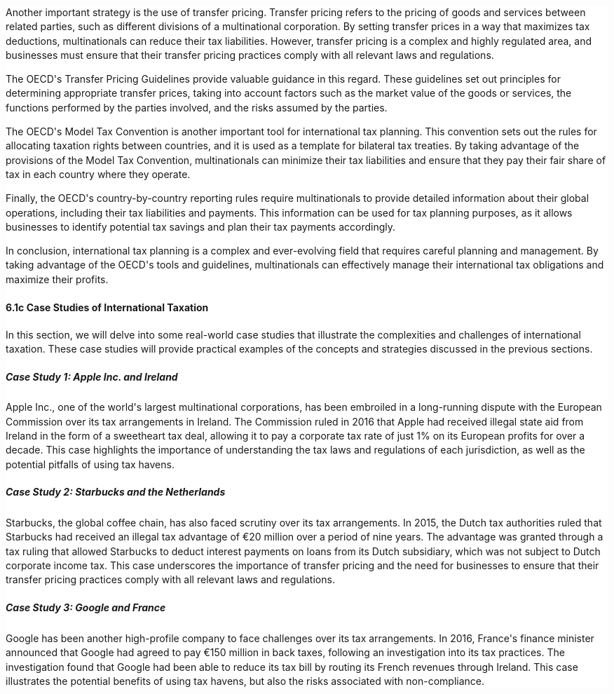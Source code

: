 Another important strategy is the use of transfer pricing. Transfer pricing refers to the pricing of goods and services between related parties, such as different divisions of a multinational corporation. By setting transfer prices in a way that maximizes tax deductions, multinationals can reduce their tax liabilities. However, transfer pricing is a complex and highly regulated area, and businesses must ensure that their transfer pricing practices comply with all relevant laws and regulations.

The OECD's Transfer Pricing Guidelines provide valuable guidance in this regard. These guidelines set out principles for determining appropriate transfer prices, taking into account factors such as the market value of the goods or services, the functions performed by the parties involved, and the risks assumed by the parties.

The OECD's Model Tax Convention is another important tool for international tax planning. This convention sets out the rules for allocating taxation rights between countries, and it is used as a template for bilateral tax treaties. By taking advantage of the provisions of the Model Tax Convention, multinationals can minimize their tax liabilities and ensure that they pay their fair share of tax in each country where they operate.

Finally, the OECD's country-by-country reporting rules require multinationals to provide detailed information about their global operations, including their tax liabilities and payments. This information can be used for tax planning purposes, as it allows businesses to identify potential tax savings and plan their tax payments accordingly.

In conclusion, international tax planning is a complex and ever-evolving field that requires careful planning and management. By taking advantage of the OECD's tools and guidelines, multinationals can effectively manage their international tax obligations and maximize their profits.

#### 6.1c Case Studies of International Taxation

In this section, we will delve into some real-world case studies that illustrate the complexities and challenges of international taxation. These case studies will provide practical examples of the concepts and strategies discussed in the previous sections.

##### Case Study 1: Apple Inc. and Ireland

Apple Inc., one of the world's largest multinational corporations, has been embroiled in a long-running dispute with the European Commission over its tax arrangements in Ireland. The Commission ruled in 2016 that Apple had received illegal state aid from Ireland in the form of a sweetheart tax deal, allowing it to pay a corporate tax rate of just 1% on its European profits for over a decade. This case highlights the importance of understanding the tax laws and regulations of each jurisdiction, as well as the potential pitfalls of using tax havens.

##### Case Study 2: Starbucks and the Netherlands

Starbucks, the global coffee chain, has also faced scrutiny over its tax arrangements. In 2015, the Dutch tax authorities ruled that Starbucks had received an illegal tax advantage of €20 million over a period of nine years. The advantage was granted through a tax ruling that allowed Starbucks to deduct interest payments on loans from its Dutch subsidiary, which was not subject to Dutch corporate income tax. This case underscores the importance of transfer pricing and the need for businesses to ensure that their transfer pricing practices comply with all relevant laws and regulations.

##### Case Study 3: Google and France

Google has been another high-profile company to face challenges over its tax arrangements. In 2016, France's finance minister announced that Google had agreed to pay €150 million in back taxes, following an investigation into its tax practices. The investigation found that Google had been able to reduce its tax bill by routing its French revenues through Ireland. This case illustrates the potential benefits of using tax havens, but also the risks associated with non-compliance.
